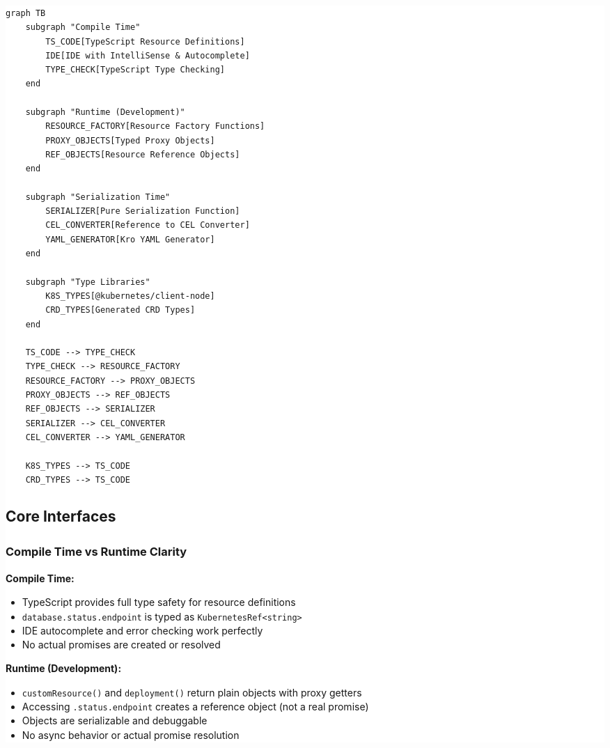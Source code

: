 ```mermaid
graph TB
    subgraph "Compile Time"
        TS_CODE[TypeScript Resource Definitions]
        IDE[IDE with IntelliSense & Autocomplete]
        TYPE_CHECK[TypeScript Type Checking]
    end
    
    subgraph "Runtime (Development)"
        RESOURCE_FACTORY[Resource Factory Functions]
        PROXY_OBJECTS[Typed Proxy Objects]
        REF_OBJECTS[Resource Reference Objects]
    end
    
    subgraph "Serialization Time"
        SERIALIZER[Pure Serialization Function]
        CEL_CONVERTER[Reference to CEL Converter]
        YAML_GENERATOR[Kro YAML Generator]
    end
    
    subgraph "Type Libraries"
        K8S_TYPES[@kubernetes/client-node]
        CRD_TYPES[Generated CRD Types]
    end
    
    TS_CODE --> TYPE_CHECK
    TYPE_CHECK --> RESOURCE_FACTORY
    RESOURCE_FACTORY --> PROXY_OBJECTS
    PROXY_OBJECTS --> REF_OBJECTS
    REF_OBJECTS --> SERIALIZER
    SERIALIZER --> CEL_CONVERTER
    CEL_CONVERTER --> YAML_GENERATOR
    
    K8S_TYPES --> TS_CODE
    CRD_TYPES --> TS_CODE
```

## Core Interfaces

### Compile Time vs Runtime Clarity

**Compile Time:**
- TypeScript provides full type safety for resource definitions
- `database.status.endpoint` is typed as `KubernetesRef<string>`
- IDE autocomplete and error checking work perfectly
- No actual promises are created or resolved

**Runtime (Development):**
- `customResource()` and `deployment()` return plain objects with proxy getters
- Accessing `.status.endpoint` creates a reference object (not a real promise)
- Objects are serializable and debuggable
- No async behavior or actual promise resolution
